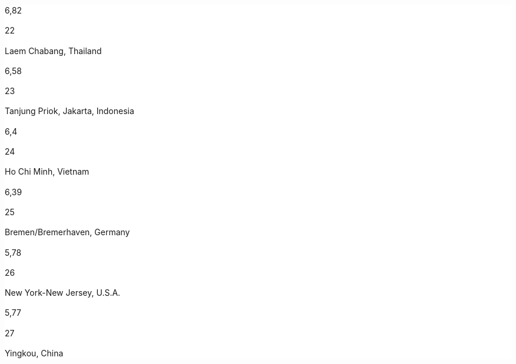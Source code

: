 6,82






22


Laem Chabang, Thailand


6,58






23


Tanjung Priok, Jakarta, Indonesia


6,4






24


Ho Chi Minh, Vietnam


6,39






25


Bremen/Bremerhaven, Germany


5,78






26


New York-New Jersey, U.S.A.


5,77






27


Yingkou, China

